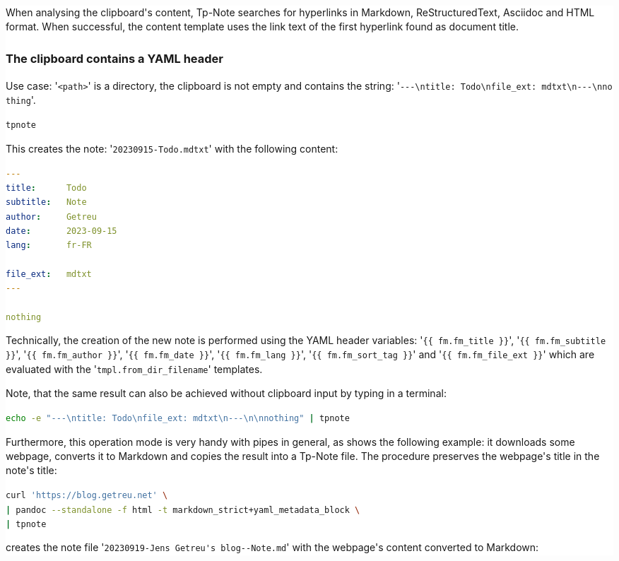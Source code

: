 When analysing the clipboard's content, Tp-Note searches for hyperlinks in
Markdown, ReStructuredText, Asciidoc and HTML format. When successful, the
content template uses the link text of the first hyperlink found as document
title.


### The clipboard contains a YAML header

Use case: '`<path>`' is a directory, the clipboard is not empty and contains
the string: '`---\ntitle: Todo\nfile_ext: mdtxt\n---\nnothing`'.

```sh
tpnote
```

This creates the note: '`20230915-Todo.mdtxt`' with the following
content:

```yaml
---
title:      Todo
subtitle:   Note
author:     Getreu
date:       2023-09-15
lang:       fr-FR

file_ext:   mdtxt
---

nothing
```

Technically, the creation of the new note is performed using the YAML header
variables: '`{{ fm.fm_title }}`', '`{{ fm.fm_subtitle }}`',
'`{{ fm.fm_author }}`', '`{{ fm.fm_date }}`', '`{{ fm.fm_lang }}`',
'`{{ fm.fm_sort_tag }}`' and '`{{ fm.fm_file_ext }}`' which are evaluated with
the '`tmpl.from_dir_filename`' templates.

Note, that the same result can also be achieved without clipboard input by
typing in a terminal:

```sh
echo -e "---\ntitle: Todo\nfile_ext: mdtxt\n---\n\nnothing" | tpnote
```

Furthermore, this operation mode is very handy with pipes in general, as shows
the following example: it downloads some webpage, converts it to Markdown and
copies the result into a Tp-Note file. The procedure preserves the webpage's
title in the note's title:

```sh
curl 'https://blog.getreu.net' \
| pandoc --standalone -f html -t markdown_strict+yaml_metadata_block \
| tpnote
```

creates the note file '`20230919-Jens Getreu's blog--Note.md`' with the
webpage's content converted to Markdown:
